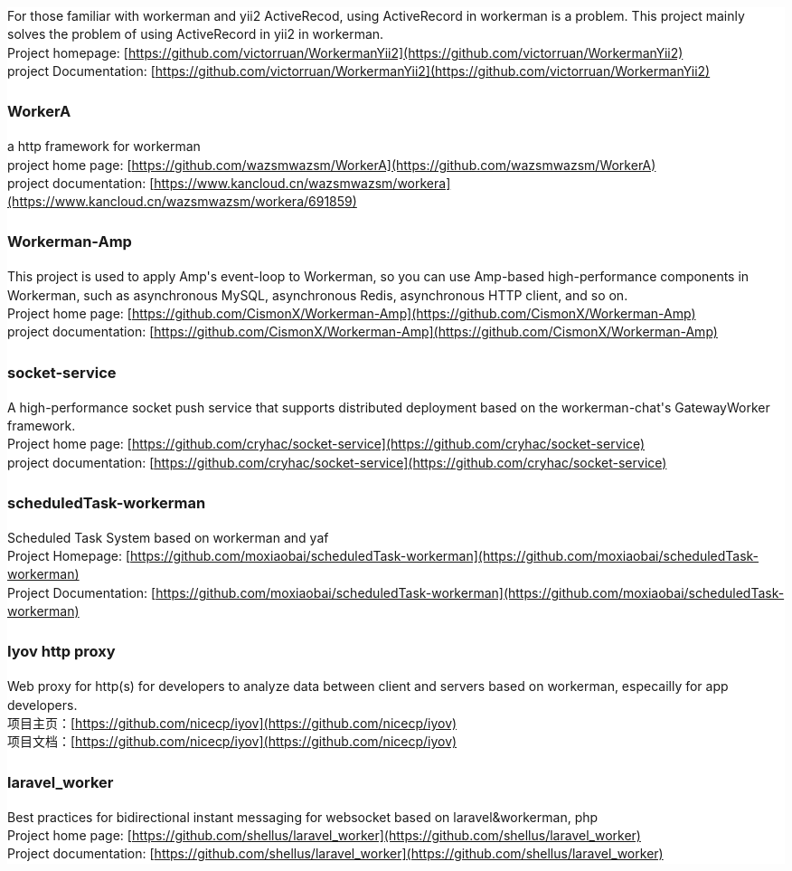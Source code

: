 For those familiar with workerman and yii2 ActiveRecod, using ActiveRecord in workerman is a problem. This project mainly solves the problem of using ActiveRecord in yii2 in workerman.   
Project homepage: [https://github.com/victorruan/WorkermanYii2](https://github.com/victorruan/WorkermanYii2)  
project Documentation: [https://github.com/victorruan/WorkermanYii2](https://github.com/victorruan/WorkermanYii2)

### **WorkerA**

a http framework for workerman   
project home page: [https://github.com/wazsmwazsm/WorkerA](https://github.com/wazsmwazsm/WorkerA)  
project documentation: [https://www.kancloud.cn/wazsmwazsm/workera](https://www.kancloud.cn/wazsmwazsm/workera/691859)

### **Workerman-Amp**

This project is used to apply Amp's event-loop to Workerman, so you can use Amp-based high-performance components in Workerman, such as asynchronous MySQL, asynchronous Redis, asynchronous HTTP client, and so on.   
Project home page: [https://github.com/CismonX/Workerman-Amp](https://github.com/CismonX/Workerman-Amp)  
project documentation: [https://github.com/CismonX/Workerman-Amp](https://github.com/CismonX/Workerman-Amp)

### **socket-service**

A high-performance socket push service that supports distributed deployment based on the workerman-chat's GatewayWorker framework.   
Project home page: [https://github.com/cryhac/socket-service](https://github.com/cryhac/socket-service)  
project documentation: [https://github.com/cryhac/socket-service](https://github.com/cryhac/socket-service)

### **scheduledTask-workerman**

Scheduled Task System based on workerman and yaf   
Project Homepage: [https://github.com/moxiaobai/scheduledTask-workerman](https://github.com/moxiaobai/scheduledTask-workerman)  
Project Documentation: [https://github.com/moxiaobai/scheduledTask-workerman](https://github.com/moxiaobai/scheduledTask-workerman)

### **Iyov http proxy**

Web proxy for http(s) for developers to analyze data between client and servers based on workerman, especailly for app developers.  
项目主页：[https://github.com/nicecp/iyov](https://github.com/nicecp/iyov)  
项目文档：[https://github.com/nicecp/iyov](https://github.com/nicecp/iyov)

### **laravel_worker**

Best practices for bidirectional instant messaging for websocket based on laravel&workerman, php   
Project home page: [https://github.com/shellus/laravel_worker](https://github.com/shellus/laravel_worker)  
Project documentation: [https://github.com/shellus/laravel_worker](https://github.com/shellus/laravel_worker)
